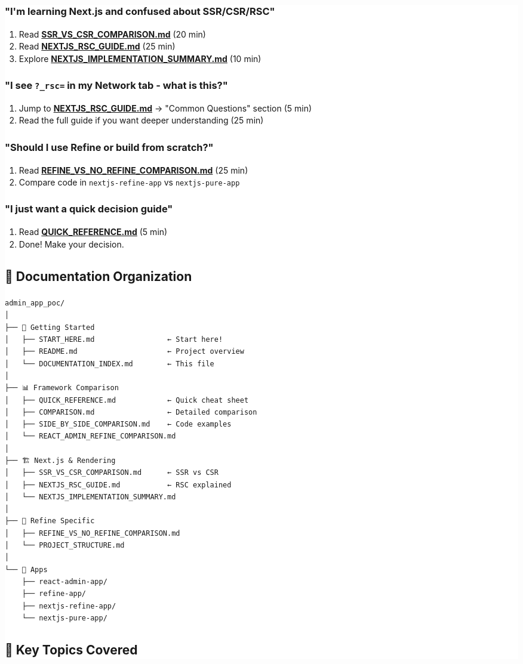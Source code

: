 ### "I'm learning Next.js and confused about SSR/CSR/RSC"
1. Read **[SSR_VS_CSR_COMPARISON.md](SSR_VS_CSR_COMPARISON.md)** (20 min)
2. Read **[NEXTJS_RSC_GUIDE.md](NEXTJS_RSC_GUIDE.md)** (25 min)
3. Explore **[NEXTJS_IMPLEMENTATION_SUMMARY.md](NEXTJS_IMPLEMENTATION_SUMMARY.md)** (10 min)

### "I see `?_rsc=` in my Network tab - what is this?"
1. Jump to **[NEXTJS_RSC_GUIDE.md](NEXTJS_RSC_GUIDE.md)** → "Common Questions" section (5 min)
2. Read the full guide if you want deeper understanding (25 min)

### "Should I use Refine or build from scratch?"
1. Read **[REFINE_VS_NO_REFINE_COMPARISON.md](REFINE_VS_NO_REFINE_COMPARISON.md)** (25 min)
2. Compare code in `nextjs-refine-app` vs `nextjs-pure-app`

### "I just want a quick decision guide"
1. Read **[QUICK_REFERENCE.md](QUICK_REFERENCE.md)** (5 min)
2. Done! Make your decision.

## 📁 Documentation Organization

```
admin_app_poc/
│
├── 🚀 Getting Started
│   ├── START_HERE.md                 ← Start here!
│   ├── README.md                     ← Project overview
│   └── DOCUMENTATION_INDEX.md        ← This file
│
├── 📊 Framework Comparison
│   ├── QUICK_REFERENCE.md            ← Quick cheat sheet
│   ├── COMPARISON.md                 ← Detailed comparison
│   ├── SIDE_BY_SIDE_COMPARISON.md    ← Code examples
│   └── REACT_ADMIN_REFINE_COMPARISON.md
│
├── 🏗️ Next.js & Rendering
│   ├── SSR_VS_CSR_COMPARISON.md      ← SSR vs CSR
│   ├── NEXTJS_RSC_GUIDE.md           ← RSC explained
│   └── NEXTJS_IMPLEMENTATION_SUMMARY.md
│
├── 🎯 Refine Specific
│   ├── REFINE_VS_NO_REFINE_COMPARISON.md
│   └── PROJECT_STRUCTURE.md
│
└── 📱 Apps
    ├── react-admin-app/
    ├── refine-app/
    ├── nextjs-refine-app/
    └── nextjs-pure-app/
```

## 🔑 Key Topics Covered
